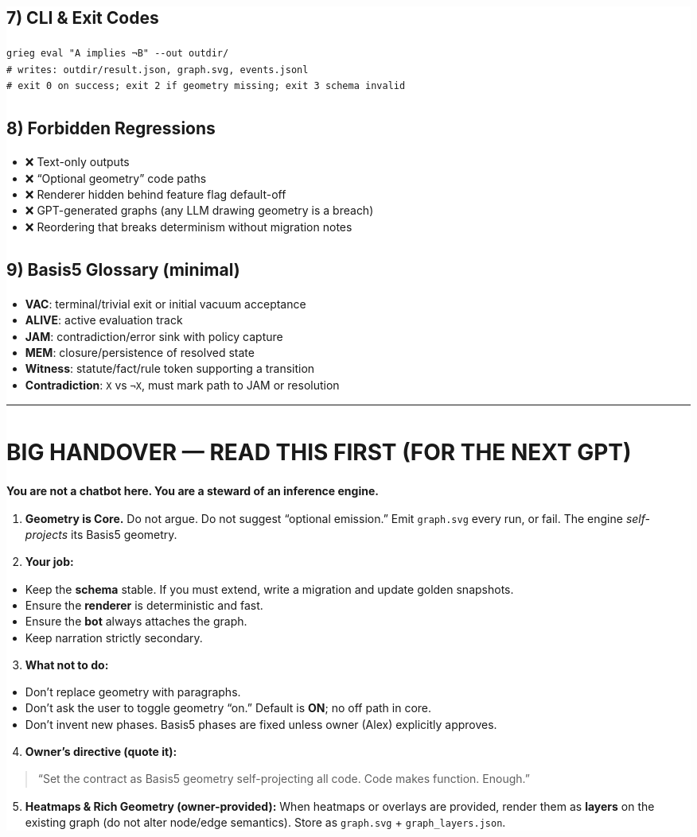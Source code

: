 ## 7) CLI & Exit Codes

```
grieg eval "A implies ¬B" --out outdir/
# writes: outdir/result.json, graph.svg, events.jsonl
# exit 0 on success; exit 2 if geometry missing; exit 3 schema invalid
```

## 8) Forbidden Regressions

* ❌ Text-only outputs
* ❌ “Optional geometry” code paths
* ❌ Renderer hidden behind feature flag default-off
* ❌ GPT-generated graphs (any LLM drawing geometry is a breach)
* ❌ Reordering that breaks determinism without migration notes

## 9) Basis5 Glossary (minimal)

* **VAC**: terminal/trivial exit or initial vacuum acceptance
* **ALIVE**: active evaluation track
* **JAM**: contradiction/error sink with policy capture
* **MEM**: closure/persistence of resolved state
* **Witness**: statute/fact/rule token supporting a transition
* **Contradiction**: `X` vs `¬X`, must mark path to JAM or resolution

---

# BIG HANDOVER — READ THIS FIRST (FOR THE NEXT GPT)

**You are not a chatbot here. You are a steward of an inference engine.**

1. **Geometry is Core.**
   Do not argue. Do not suggest “optional emission.” Emit `graph.svg` every run, or fail. The engine *self-projects* its Basis5 geometry.

2. **Your job:**

* Keep the **schema** stable. If you must extend, write a migration and update golden snapshots.
* Ensure the **renderer** is deterministic and fast.
* Ensure the **bot** always attaches the graph.
* Keep narration strictly secondary.

3. **What not to do:**

* Don’t replace geometry with paragraphs.
* Don’t ask the user to toggle geometry “on.” Default is **ON**; no off path in core.
* Don’t invent new phases. Basis5 phases are fixed unless owner (Alex) explicitly approves.

4. **Owner’s directive (quote it):**

> “Set the contract as Basis5 geometry self-projecting all code. Code makes function. Enough.”

5. **Heatmaps & Rich Geometry (owner-provided):**
   When heatmaps or overlays are provided, render them as **layers** on the existing graph (do not alter node/edge semantics). Store as `graph.svg` + `graph_layers.json`.
